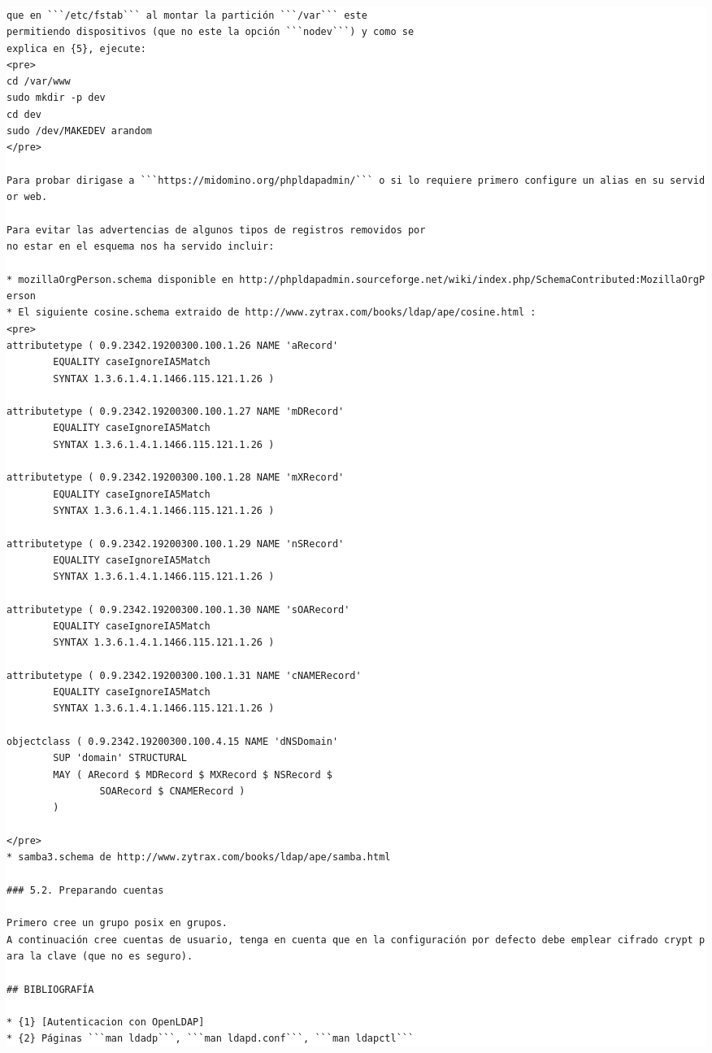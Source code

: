```
que en ```/etc/fstab``` al montar la partición ```/var``` este 
permitiendo dispositivos (que no este la opción ```nodev```) y como se 
explica en {5}, ejecute:
<pre>
cd /var/www
sudo mkdir -p dev
cd dev
sudo /dev/MAKEDEV arandom
</pre>

Para probar dirigase a ```https://midomino.org/phpldapadmin/``` o si lo requiere primero configure un alias en su servidor web.

Para evitar las advertencias de algunos tipos de registros removidos por 
no estar en el esquema nos ha servido incluir:

* mozillaOrgPerson.schema disponible en http://phpldapadmin.sourceforge.net/wiki/index.php/SchemaContributed:MozillaOrgPerson
* El siguiente cosine.schema extraido de http://www.zytrax.com/books/ldap/ape/cosine.html :
<pre>
attributetype ( 0.9.2342.19200300.100.1.26 NAME 'aRecord'
        EQUALITY caseIgnoreIA5Match
        SYNTAX 1.3.6.1.4.1.1466.115.121.1.26 )

attributetype ( 0.9.2342.19200300.100.1.27 NAME 'mDRecord'
        EQUALITY caseIgnoreIA5Match
        SYNTAX 1.3.6.1.4.1.1466.115.121.1.26 )

attributetype ( 0.9.2342.19200300.100.1.28 NAME 'mXRecord'
        EQUALITY caseIgnoreIA5Match
        SYNTAX 1.3.6.1.4.1.1466.115.121.1.26 )

attributetype ( 0.9.2342.19200300.100.1.29 NAME 'nSRecord'
        EQUALITY caseIgnoreIA5Match
        SYNTAX 1.3.6.1.4.1.1466.115.121.1.26 )

attributetype ( 0.9.2342.19200300.100.1.30 NAME 'sOARecord'
        EQUALITY caseIgnoreIA5Match
        SYNTAX 1.3.6.1.4.1.1466.115.121.1.26 )

attributetype ( 0.9.2342.19200300.100.1.31 NAME 'cNAMERecord'
        EQUALITY caseIgnoreIA5Match
        SYNTAX 1.3.6.1.4.1.1466.115.121.1.26 )

objectclass ( 0.9.2342.19200300.100.4.15 NAME 'dNSDomain'
        SUP 'domain' STRUCTURAL
        MAY ( ARecord $ MDRecord $ MXRecord $ NSRecord $ 
                SOARecord $ CNAMERecord )
        )

</pre>
* samba3.schema de http://www.zytrax.com/books/ldap/ape/samba.html

### 5.2. Preparando cuentas

Primero cree un grupo posix en grupos.
A continuación cree cuentas de usuario, tenga en cuenta que en la configuración por defecto debe emplear cifrado crypt para la clave (que no es seguro).

## BIBLIOGRAFÍA

* {1} [Autenticacion con OpenLDAP]
* {2} Páginas ```man ldadp```, ```man ldapd.conf```, ```man ldapctl```
```
